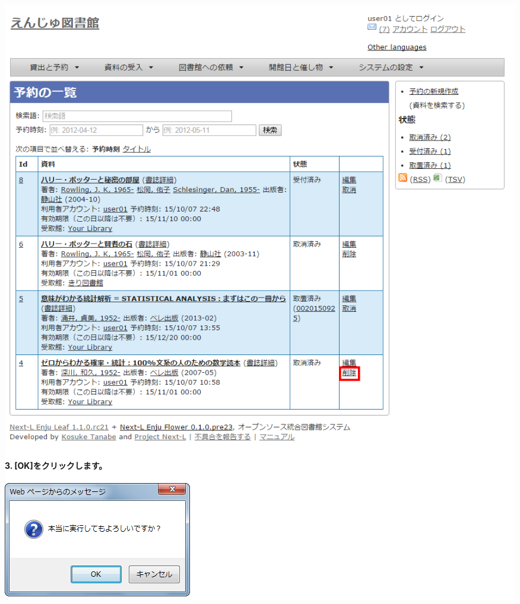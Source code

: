 ![予約の削除リンク](../assets/images/1.1/image_user_reserve_027.png)

#### 3. [OK]をクリックします。

![予約の削除のOK](../assets/images/1.2/image_alert.png)
